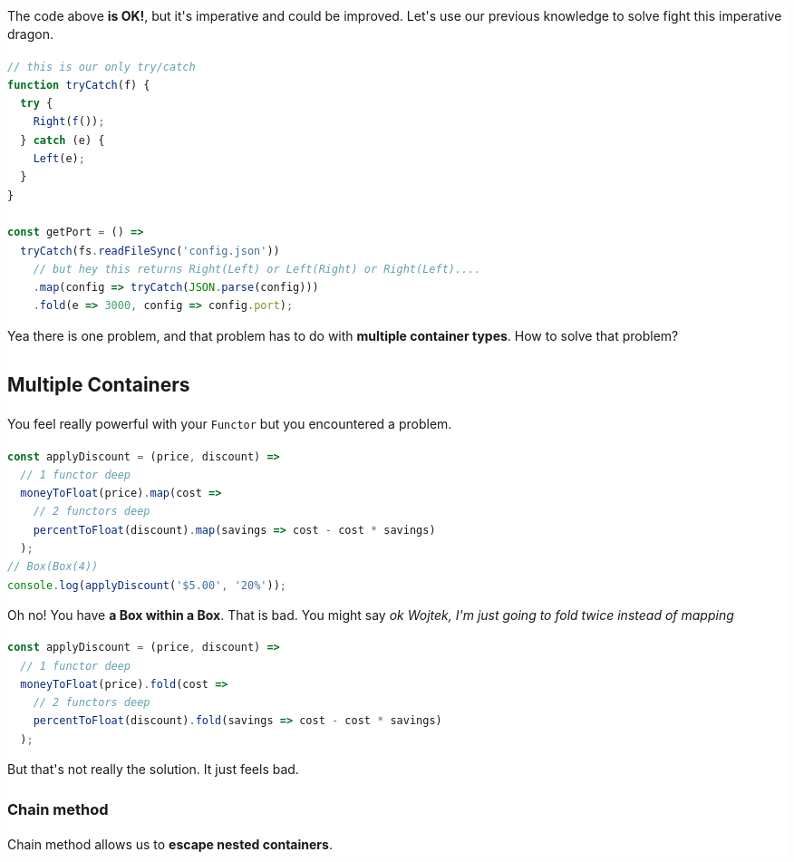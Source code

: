 The code above **is OK!**, but it's imperative and could be improved.
Let's use our previous knowledge to solve fight this imperative dragon.

```js
// this is our only try/catch
function tryCatch(f) {
  try {
    Right(f());
  } catch (e) {
    Left(e);
  }
}

const getPort = () =>
  tryCatch(fs.readFileSync('config.json'))
    // but hey this returns Right(Left) or Left(Right) or Right(Left)....
    .map(config => tryCatch(JSON.parse(config)))
    .fold(e => 3000, config => config.port);
```

Yea there is one problem, and that problem has to do with **multiple container types**. How to solve that problem?

## Multiple Containers

You feel really powerful with your `Functor` but you encountered a problem.

```js
const applyDiscount = (price, discount) =>
  // 1 functor deep
  moneyToFloat(price).map(cost =>
    // 2 functors deep
    percentToFloat(discount).map(savings => cost - cost * savings)
  );
// Box(Box(4))
console.log(applyDiscount('$5.00', '20%'));
```

Oh no! You have **a Box within a Box**. That is bad. You might say _ok Wojtek, I'm just going to fold twice instead of mapping_

```js
const applyDiscount = (price, discount) =>
  // 1 functor deep
  moneyToFloat(price).fold(cost =>
    // 2 functors deep
    percentToFloat(discount).fold(savings => cost - cost * savings)
  );
```

But that's not really the solution. It just feels bad.

### Chain method

Chain method allows us to **escape nested containers**.
